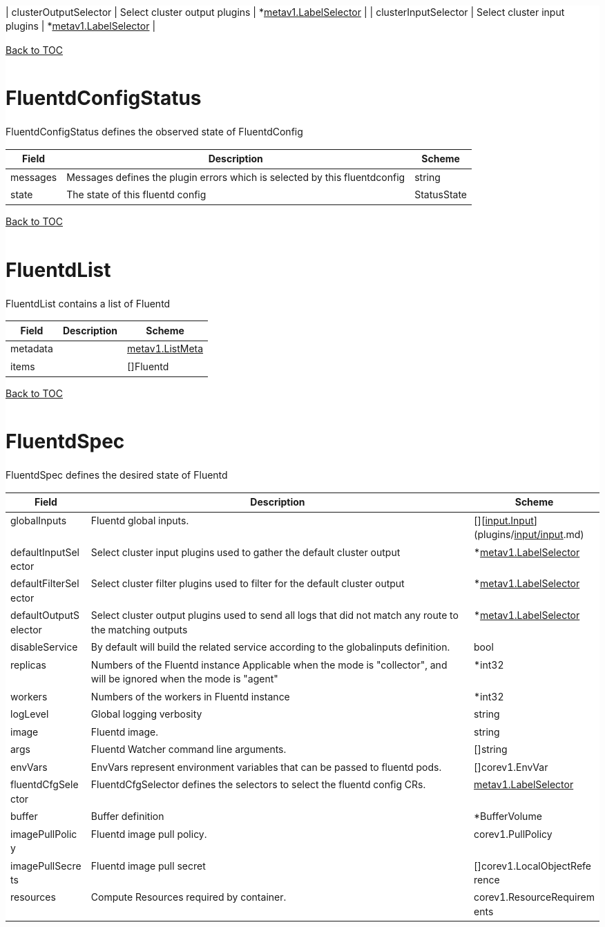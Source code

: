 | clusterOutputSelector | Select cluster output plugins | *[metav1.LabelSelector](https://kubernetes.io/docs/reference/generated/kubernetes-api/v1.17/#labelselector-v1-meta) |
| clusterInputSelector | Select cluster input plugins | *[metav1.LabelSelector](https://kubernetes.io/docs/reference/generated/kubernetes-api/v1.17/#labelselector-v1-meta) |

[Back to TOC](#table-of-contents)
# FluentdConfigStatus

FluentdConfigStatus defines the observed state of FluentdConfig


| Field | Description | Scheme |
| ----- | ----------- | ------ |
| messages | Messages defines the plugin errors which is selected by this fluentdconfig | string |
| state | The state of this fluentd config | StatusState |

[Back to TOC](#table-of-contents)
# FluentdList

FluentdList contains a list of Fluentd


| Field | Description | Scheme |
| ----- | ----------- | ------ |
| metadata |  | [metav1.ListMeta](https://kubernetes.io/docs/reference/generated/kubernetes-api/v1.17/#listmeta-v1-meta) |
| items |  | []Fluentd |

[Back to TOC](#table-of-contents)
# FluentdSpec

FluentdSpec defines the desired state of Fluentd


| Field | Description | Scheme |
| ----- | ----------- | ------ |
| globalInputs | Fluentd global inputs. | [][[input.Input](plugins/input/input.md)](plugins/[input/input](plugins/input/input/md).md) |
| defaultInputSelector | Select cluster input plugins used to gather the default cluster output | *[metav1.LabelSelector](https://kubernetes.io/docs/reference/generated/kubernetes-api/v1.17/#labelselector-v1-meta) |
| defaultFilterSelector | Select cluster filter plugins used to filter for the default cluster output | *[metav1.LabelSelector](https://kubernetes.io/docs/reference/generated/kubernetes-api/v1.17/#labelselector-v1-meta) |
| defaultOutputSelector | Select cluster output plugins used to send all logs that did not match any route to the matching outputs | *[metav1.LabelSelector](https://kubernetes.io/docs/reference/generated/kubernetes-api/v1.17/#labelselector-v1-meta) |
| disableService | By default will build the related service according to the globalinputs definition. | bool |
| replicas | Numbers of the Fluentd instance Applicable when the mode is \"collector\", and will be ignored when the mode is \"agent\" | *int32 |
| workers | Numbers of the workers in Fluentd instance | *int32 |
| logLevel | Global logging verbosity | string |
| image | Fluentd image. | string |
| args | Fluentd Watcher command line arguments. | []string |
| envVars | EnvVars represent environment variables that can be passed to fluentd pods. | []corev1.EnvVar |
| fluentdCfgSelector | FluentdCfgSelector defines the selectors to select the fluentd config CRs. | [metav1.LabelSelector](https://kubernetes.io/docs/reference/generated/kubernetes-api/v1.17/#labelselector-v1-meta) |
| buffer | Buffer definition | *BufferVolume |
| imagePullPolicy | Fluentd image pull policy. | corev1.PullPolicy |
| imagePullSecrets | Fluentd image pull secret | []corev1.LocalObjectReference |
| resources | Compute Resources required by container. | corev1.ResourceRequirements |